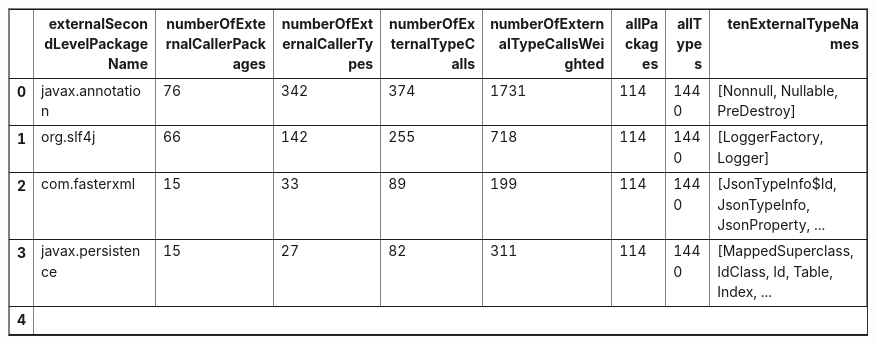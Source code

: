 


<div>
<table border="1" class="dataframe">
  <thead>
    <tr style="text-align: right;">
      <th></th>
      <th>externalSecondLevelPackageName</th>
      <th>numberOfExternalCallerPackages</th>
      <th>numberOfExternalCallerTypes</th>
      <th>numberOfExternalTypeCalls</th>
      <th>numberOfExternalTypeCallsWeighted</th>
      <th>allPackages</th>
      <th>allTypes</th>
      <th>tenExternalTypeNames</th>
    </tr>
  </thead>
  <tbody>
    <tr>
      <th>0</th>
      <td>javax.annotation</td>
      <td>76</td>
      <td>342</td>
      <td>374</td>
      <td>1731</td>
      <td>114</td>
      <td>1440</td>
      <td>[Nonnull, Nullable, PreDestroy]</td>
    </tr>
    <tr>
      <th>1</th>
      <td>org.slf4j</td>
      <td>66</td>
      <td>142</td>
      <td>255</td>
      <td>718</td>
      <td>114</td>
      <td>1440</td>
      <td>[LoggerFactory, Logger]</td>
    </tr>
    <tr>
      <th>2</th>
      <td>com.fasterxml</td>
      <td>15</td>
      <td>33</td>
      <td>89</td>
      <td>199</td>
      <td>114</td>
      <td>1440</td>
      <td>[JsonTypeInfo$Id, JsonTypeInfo, JsonProperty, ...</td>
    </tr>
    <tr>
      <th>3</th>
      <td>javax.persistence</td>
      <td>15</td>
      <td>27</td>
      <td>82</td>
      <td>311</td>
      <td>114</td>
      <td>1440</td>
      <td>[MappedSuperclass, IdClass, Id, Table, Index, ...</td>
    </tr>
    <tr>
      <th>4</th>